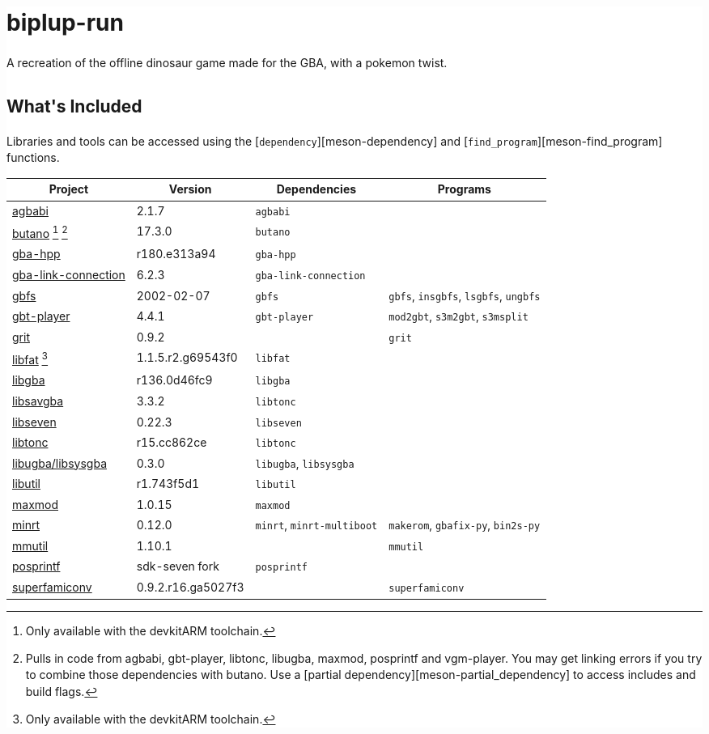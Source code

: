 # biplup-run

A recreation of the offline dinosaur game made for the GBA, with a pokemon
twist.

## What's Included

Libraries and tools can be accessed using the [`dependency`][meson-dependency]
and [`find_program`][meson-find_program] functions.

| Project               | Version            | Dependencies               | Programs                              |
| --------------------- | ------------------ | -------------------------- | ------------------------------------- |
| [agbabi]              | 2.1.7              | `agbabi`                   |
| [butano] [^1] [^2]    | 17.3.0             | `butano`                   |
| [gba-hpp]             | r180.e313a94       | `gba-hpp`                  |
| [gba-link-connection] | 6.2.3              | `gba-link-connection`      |
| [gbfs]                | 2002-02-07         | `gbfs`                     | `gbfs`, `insgbfs`, `lsgbfs`, `ungbfs` |
| [gbt-player]          | 4.4.1              | `gbt-player`               | `mod2gbt`, `s3m2gbt`, `s3msplit`      |
| [grit]                | 0.9.2              |                            | `grit`                                |
| [libfat] [^1]         | 1.1.5.r2.g69543f0  | `libfat`                   |
| [libgba]              | r136.0d46fc9       | `libgba`                   |
| [libsavgba]           | 3.3.2              | `libtonc`                  |
| [libseven]            | 0.22.3             | `libseven`                 |
| [libtonc]             | r15.cc862ce        | `libtonc`                  |
| [libugba/libsysgba]   | 0.3.0              | `libugba`, `libsysgba`     |
| [libutil]             | r1.743f5d1         | `libutil`                  |
| [maxmod]              | 1.0.15             | `maxmod`                   |
| [minrt]               | 0.12.0             | `minrt`, `minrt-multiboot` | `makerom`, `gbafix-py`, `bin2s-py`    |
| [mmutil]              | 1.10.1             |                            | `mmutil`                              |
| [posprintf]           | sdk-seven fork     | `posprintf`                |
| [superfamiconv]       | 0.9.2.r16.ga5027f3 |                            | `superfamiconv`                       |

[^1]: Only available with the devkitARM toolchain.
[^2]:
    Pulls in code from agbabi, gbt-player, libtonc, libugba, maxmod, posprintf
    and vgm-player. You may get linking errors if you try to combine those
    dependencies with butano. Use a [partial
    dependency][meson-partial_dependency] to access includes and build flags.


[agbabi]: https://github.com/felixjones/agbabi
[butano]: https://github.com/GValiente/butano
[gba-hpp]: https://github.com/felixjones/gba-hpp
[gba-link-connection]: https://github.com/rodri042/gba-link-connection
[gbfs]: https://pineight.com/gba/#gbfs
[gbt-player]: https://github.com/AntonioND/gbt-player
[grit]: https://github.com/devkitPro/grit
[libfat]: https://github.com/devkitPro/libfat
[libgba]: https://github.com/gbadev-org/libgba
[libsavgba]: https://github.com/aronson/libsavgba
[libseven]: https://github.com/sdk-seven/libseven
[libtonc]: https://github.com/gbadev-org/libtonc
[libugba/libsysgba]: https://github.com/AntonioND/libugba
[libutil]: https://github.com/sdk-seven/libutil
[maxmod]: https://github.com/devkitPro/maxmod
[minrt]: https://github.com/sdk-seven/runtime
[mmutil]: https://github.com/devkitPro/mmutil
[posprintf]: https://github.com/sdk-seven/posprintf
[superfamiconv]: https://github.com/Optiroc/SuperFamiconv
[Meson]: https://mesonbuild.com/index.html
[meson-compiler]: https://mesonbuild.com/Reference-manual_returned_compiler.html
[meson-options]: https://mesonbuild.com/Build-options.html#using-build-options